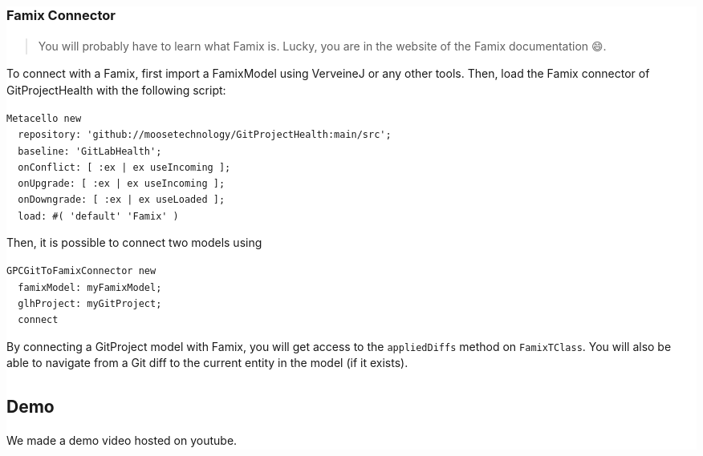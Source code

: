 ### Famix Connector

> You will probably have to learn what Famix is.
> Lucky, you are in the website of the Famix documentation 😄.

To connect with a Famix, first import a FamixModel using VerveineJ or any other tools.
Then, load the Famix connector of GitProjectHealth with the following script:

```smalltalk
Metacello new
  repository: 'github://moosetechnology/GitProjectHealth:main/src';
  baseline: 'GitLabHealth';
  onConflict: [ :ex | ex useIncoming ];
  onUpgrade: [ :ex | ex useIncoming ];
  onDowngrade: [ :ex | ex useLoaded ];
  load: #( 'default' 'Famix' )
```

Then, it is possible to connect two models using

```smalltalk
GPCGitToFamixConnector new
  famixModel: myFamixModel;
  glhProject: myGitProject;
  connect
```

By connecting a GitProject model with Famix, you will get access to the `appliedDiffs` method on `FamixTClass`.
You will also be able to navigate from a Git diff to the current entity in the model (if it exists).

## Demo

We made a demo video hosted on youtube.

<iframe width="560" height="315" src="https://www.youtube.com/embed/BIoF_mj6dDk?si=AwHflEKdpekI9c_B" title="YouTube video player" frameborder="0" allow="accelerometer; autoplay; clipboard-write; encrypted-media; gyroscope; picture-in-picture; web-share" referrerpolicy="strict-origin-when-cross-origin" allowfullscreen></iframe>


